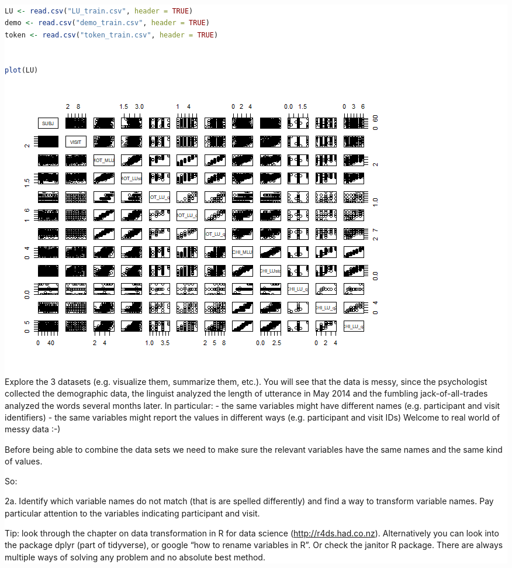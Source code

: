 ``` r
LU <- read.csv("LU_train.csv", header = TRUE)
demo <- read.csv("demo_train.csv", header = TRUE)
token <- read.csv("token_train.csv", header = TRUE)


plot(LU)
```

![](A1_DataCleaning_template_files/figure-markdown_github/unnamed-chunk-2-1.png)

Explore the 3 datasets (e.g. visualize them, summarize them, etc.). You
will see that the data is messy, since the psychologist collected the
demographic data, the linguist analyzed the length of utterance in May
2014 and the fumbling jack-of-all-trades analyzed the words several
months later. In particular: - the same variables might have different
names (e.g. participant and visit identifiers) - the same variables
might report the values in different ways (e.g. participant and visit
IDs) Welcome to real world of messy data :-)

Before being able to combine the data sets we need to make sure the
relevant variables have the same names and the same kind of values.

So:

2a. Identify which variable names do not match (that is are spelled
differently) and find a way to transform variable names. Pay particular
attention to the variables indicating participant and visit.

Tip: look through the chapter on data transformation in R for data
science
(<a href="http://r4ds.had.co.nz" class="uri">http://r4ds.had.co.nz</a>).
Alternatively you can look into the package dplyr (part of tidyverse),
or google “how to rename variables in R”. Or check the janitor R
package. There are always multiple ways of solving any problem and no
absolute best method.
